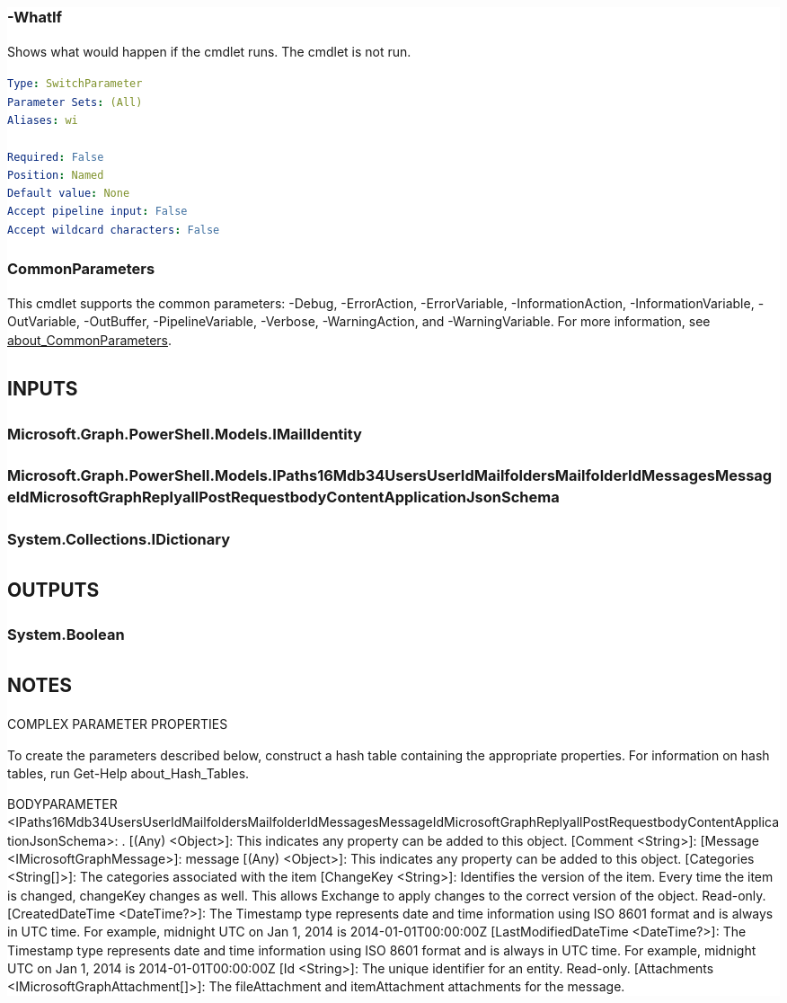 ### -WhatIf
Shows what would happen if the cmdlet runs.
The cmdlet is not run.

```yaml
Type: SwitchParameter
Parameter Sets: (All)
Aliases: wi

Required: False
Position: Named
Default value: None
Accept pipeline input: False
Accept wildcard characters: False
```

### CommonParameters
This cmdlet supports the common parameters: -Debug, -ErrorAction, -ErrorVariable, -InformationAction, -InformationVariable, -OutVariable, -OutBuffer, -PipelineVariable, -Verbose, -WarningAction, and -WarningVariable. For more information, see [about_CommonParameters](http://go.microsoft.com/fwlink/?LinkID=113216).

## INPUTS

### Microsoft.Graph.PowerShell.Models.IMailIdentity
### Microsoft.Graph.PowerShell.Models.IPaths16Mdb34UsersUserIdMailfoldersMailfolderIdMessagesMessageIdMicrosoftGraphReplyallPostRequestbodyContentApplicationJsonSchema
### System.Collections.IDictionary
## OUTPUTS

### System.Boolean
## NOTES
COMPLEX PARAMETER PROPERTIES

To create the parameters described below, construct a hash table containing the appropriate properties.
For information on hash tables, run Get-Help about_Hash_Tables.

BODYPARAMETER \<IPaths16Mdb34UsersUserIdMailfoldersMailfolderIdMessagesMessageIdMicrosoftGraphReplyallPostRequestbodyContentApplicationJsonSchema\>: .
  \[(Any) \<Object\>\]: This indicates any property can be added to this object.
  \[Comment \<String\>\]: 
  \[Message \<IMicrosoftGraphMessage\>\]: message
    \[(Any) \<Object\>\]: This indicates any property can be added to this object.
    \[Categories \<String\[\]\>\]: The categories associated with the item
    \[ChangeKey \<String\>\]: Identifies the version of the item.
Every time the item is changed, changeKey changes as well.
This allows Exchange to apply changes to the correct version of the object.
Read-only.
    \[CreatedDateTime \<DateTime?\>\]: The Timestamp type represents date and time information using ISO 8601 format and is always in UTC time.
For example, midnight UTC on Jan 1, 2014 is 2014-01-01T00:00:00Z
    \[LastModifiedDateTime \<DateTime?\>\]: The Timestamp type represents date and time information using ISO 8601 format and is always in UTC time.
For example, midnight UTC on Jan 1, 2014 is 2014-01-01T00:00:00Z
    \[Id \<String\>\]: The unique identifier for an entity.
Read-only.
    \[Attachments \<IMicrosoftGraphAttachment\[\]\>\]: The fileAttachment and itemAttachment attachments for the message.
